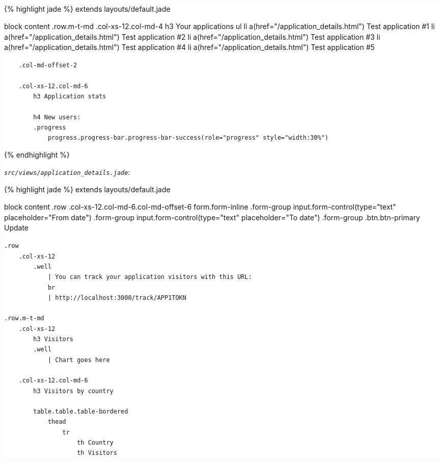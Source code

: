 {% highlight jade %}
extends layouts/default.jade

block content
    .row.m-t-md
        .col-xs-12.col-md-4
            h3 Your applications
            ul
                li
                    a(href="/application_details.html") Test application #1
                li
                    a(href="/application_details.html") Test application #2
                li
                    a(href="/application_details.html") Test application #3
                li
                    a(href="/application_details.html") Test application #4
                li
                    a(href="/application_details.html") Test application #5

        .col-md-offset-2

        .col-xs-12.col-md-6
            h3 Application stats

            h4 New users:
            .progress
                progress.progress-bar.progress-bar-success(role="progress" style="width:30%")
{% endhighlight %}

*`src/views/application_details.jade`:*

{% highlight jade %}
extends layouts/default.jade

block content
    .row
        .col-xs-12.col-md-6.col-md-offset-6
            form.form-inline
                .form-group
                    input.form-control(type="text" placeholder="From date")
                .form-group
                    input.form-control(type="text" placeholder="To date")
                .form-group
                    .btn.btn-primary Update

    .row
        .col-xs-12
            .well
                | You can track your application visitors with this URL:
                br
                | http://localhost:3000/track/APP1TOKN

    .row.m-t-md
        .col-xs-12
            h3 Visitors
            .well
                | Chart goes here

        .col-xs-12.col-md-6
            h3 Visitors by country

            table.table.table-bordered
                thead
                    tr
                        th Country
                        th Visitors